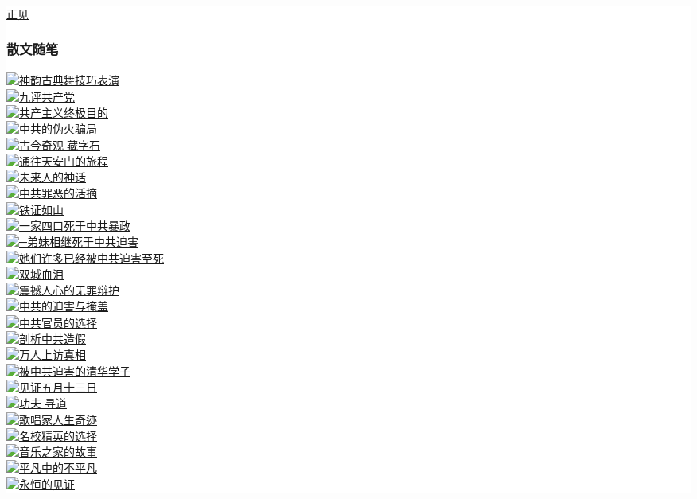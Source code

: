 <a href="https://d3cacbcgqcawbc.cloudfront.net/8?uoldn" target="_blank">正见</a></p></td></tr><tr><td width="742"><h3><p><strong>散文随笔</strong></p></h3></td><td VALIGN=TOP rowspan=50><a href="https://d1algljaopiisd.cloudfront.net/video/play/1034.html" target="_blank"><img width="130" src="https://raw.githubusercontent.com/19920513/djy/master/gb/130/gudianwu.jpg" title="神韵古典舞技巧表演" alt="神韵古典舞技巧表演"></a><br><a href="https://d1algljaopiisd.cloudfront.net/video/play/1154.html" target="_blank"><img width="130" src="https://raw.githubusercontent.com/19920513/djy/master/gb/130/9ping.jpg" title="九评共产党" alt="九评共产党"></a><br><a href="https://d1algljaopiisd.cloudfront.net/video/play/1118.html" target="_blank"><img width="130" src="https://raw.githubusercontent.com/19920513/djy/master/gb/130/communism.jpg" title="共产主义终极目的" alt="共产主义终极目的"></a><br><a href="https://d1algljaopiisd.cloudfront.net/video/play/1.html" target="_blank"><img width="130" src="https://raw.githubusercontent.com/19920513/djy/master/gb/130/weihuo.jpg" title="中共的伪火骗局" alt="中共的伪火骗局"></a><br><a href="https://d1algljaopiisd.cloudfront.net/video/play/2.html" target="_blank"><img width="130" src="https://raw.githubusercontent.com/19920513/djy/master/gb/130/changzhi.jpg" title="古今奇观 藏字石" alt="古今奇观 藏字石"></a><br><a href="https://d1algljaopiisd.cloudfront.net/video/play/1044.html" target="_blank"><img width="130" src="https://raw.githubusercontent.com/19920513/djy/master/gb/130/tianan.jpg" title="通往天安门的旅程" alt="通往天安门的旅程"></a><br><a href="https://d1algljaopiisd.cloudfront.net/video/play/49.html" target="_blank"><img width="130" src="https://raw.githubusercontent.com/19920513/djy/master/gb/130/weilai.jpg" title="未来人的神话" alt="未来人的神话"></a><br><a href="https://d1algljaopiisd.cloudfront.net/video/play/1216.html" target="_blank"><img width="130" src="https://raw.githubusercontent.com/19920513/djy/master/gb/130/ji-zy.jpg" title="中共罪恶的活摘" alt="中共罪恶的活摘"></a><br><a href="https://d1algljaopiisd.cloudfront.net/video/play/1080.html" target="_blank"><img width="130" src="https://raw.githubusercontent.com/19920513/djy/master/gb/130/huozhai.jpg" title="铁证如山" alt="铁证如山"></a><br><a href="https://d1algljaopiisd.cloudfront.net/video/play/149.html" target="_blank"><img width="130" src="https://raw.githubusercontent.com/19920513/djy/master/gb/130/4ke.jpg" title="一家四口死于中共暴政" alt="一家四口死于中共暴政"></a><br><a href="https://d1algljaopiisd.cloudfront.net/video/play/150.html" target="_blank"><img width="130" src="https://raw.githubusercontent.com/19920513/djy/master/gb/130/jie-di.jpg" title="─弟妹相继死于中共迫害" alt="─弟妹相继死于中共迫害"></a><br><a href="https://d1algljaopiisd.cloudfront.net/video/play/154.html" target="_blank"><img width="130" src="https://raw.githubusercontent.com/19920513/djy/master/gb/130/ma-sj.jpg" title="她们许多已经被中共迫害至死" alt="她们许多已经被中共迫害至死"></a><br><a href="https://d1algljaopiisd.cloudfront.net/video/play/153.html" target="_blank"><img width="130" src="https://raw.githubusercontent.com/19920513/djy/master/gb/130/shuan-cxl.jpg" title="双城血泪" alt="双城血泪"></a><br><a href="https://d1algljaopiisd.cloudfront.net/video/play/21.html" target="_blank"><img width="130" src="https://raw.githubusercontent.com/19920513/djy/master/gb/130/wu-zbh.jpg" title="震撼人心的无罪辩护" alt="震撼人心的无罪辩护"></a><br><a href="https://d1algljaopiisd.cloudfront.net/video/play/158.html" target="_blank"><img width="130" src="https://raw.githubusercontent.com/19920513/djy/master/gb/130/6c10-720.jpg" title="中共的迫害与掩盖" alt="中共的迫害与掩盖"></a><br><a href="https://d1algljaopiisd.cloudfront.net/video/play/30.html" target="_blank"><img width="130" src="https://raw.githubusercontent.com/19920513/djy/master/gb/130/xian-z.jpg" title="中共官员的选择" alt="中共官员的选择"></a><br><a href="https://d1algljaopiisd.cloudfront.net/video/play/3.html" target="_blank"><img width="130" src="https://raw.githubusercontent.com/19920513/djy/master/gb/130/1400l.jpg" title="剖析中共造假" alt="剖析中共造假"></a><br><a href="https://d1algljaopiisd.cloudfront.net/video/play/1103.html" target="_blank"><img width="130" src="https://raw.githubusercontent.com/19920513/djy/master/gb/130/425.jpg" title="万人上访真相" alt="万人上访真相"></a><br><a href="https://d1algljaopiisd.cloudfront.net/video/play/121.html" target="_blank"><img width="130" src="https://raw.githubusercontent.com/19920513/djy/master/gb/130/qing-h.jpg" title="被中共迫害的清华学子" alt="被中共迫害的清华学子"></a><br><a href="https://d1algljaopiisd.cloudfront.net/video/play/14.html" target="_blank"><img width="130" src="https://raw.githubusercontent.com/19920513/djy/master/gb/130/jian-z513.jpg" title="见证五月十三日" alt="见证五月十三日"></a><br><a href="https://d1algljaopiisd.cloudfront.net/video/play/1096.html" target="_blank"><img width="130" src="https://raw.githubusercontent.com/19920513/djy/master/gb/130/gongfu.jpg" title="功夫 寻道" alt="功夫 寻道"></a><br><a href="https://d1algljaopiisd.cloudfront.net/video/play/1104.html" target="_blank"><img width="130" src="https://raw.githubusercontent.com/19920513/djy/master/gb/130/guangguimian.jpg" title="歌唱家人生奇迹" alt="歌唱家人生奇迹"></a><br><a href="https://d1algljaopiisd.cloudfront.net/video/play/163.html" target="_blank"><img width="130" src="https://raw.githubusercontent.com/19920513/djy/master/gb/130/ming-jjy.jpg" title="名校精英的选择" alt="名校精英的选择"></a><br><a href="https://d1algljaopiisd.cloudfront.net/video/play/18.html" target="_blank"><img width="130" src="https://raw.githubusercontent.com/19920513/djy/master/gb/130/yin-lj.jpg" title="音乐之家的故事" alt="音乐之家的故事"></a><br><a href="https://d1algljaopiisd.cloudfront.net/video/play/33.html" target="_blank"><img width="130" src="https://raw.githubusercontent.com/19920513/djy/master/gb/130/ming-hsf.jpg" title="平凡中的不平凡" alt="平凡中的不平凡"></a><br><a href="https://github.com/19920513/www/blob/master/README.md?dfh#9" target="_blank"><img width="130" src="https://raw.githubusercontent.com/19920513/djy/master/gb/130/yong-h.jpg" title="永恒的见证"  alt="永恒的见证"></a><br>